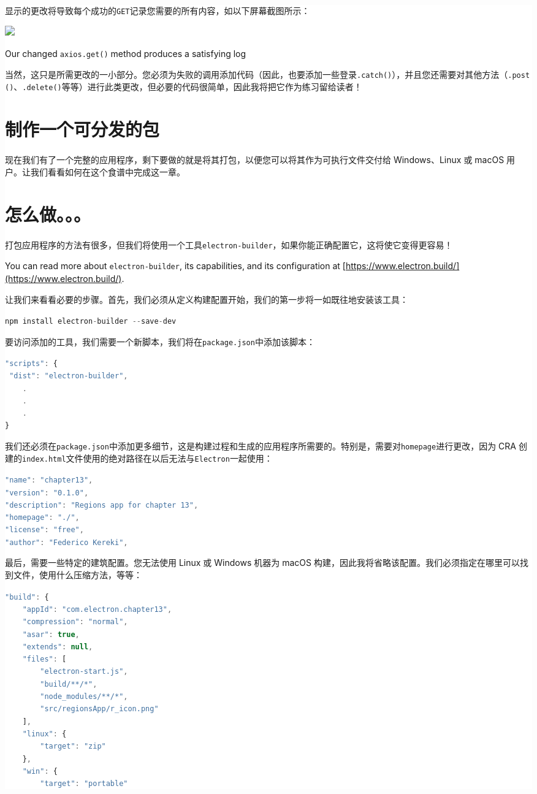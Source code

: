 显示的更改将导致每个成功的`GET`记录您需要的所有内容，如以下屏幕截图所示：

![](assets/b31c2611-d73b-4458-b211-a0664279de46.png)

Our changed `axios.get()` method produces a satisfying log

当然，这只是所需更改的一小部分。您必须为失败的调用添加代码（因此，也要添加一些登录`.catch()`），并且您还需要对其他方法（`.post()`、`.delete()`等等）进行此类更改，但必要的代码很简单，因此我将把它作为练习留给读者！

# 制作一个可分发的包

现在我们有了一个完整的应用程序，剩下要做的就是将其打包，以便您可以将其作为可执行文件交付给 Windows、Linux 或 macOS 用户。让我们看看如何在这个食谱中完成这一章。

# 怎么做。。。

打包应用程序的方法有很多，但我们将使用一个工具`electron-builder`，如果你能正确配置它，这将使它变得更容易！

You can read more about `electron-builder`, its capabilities, and its configuration at [https://www.electron.build/](https://www.electron.build/).

让我们来看看必要的步骤。首先，我们必须从定义构建配置开始，我们的第一步将一如既往地安装该工具：

```js
npm install electron-builder --save-dev
```

要访问添加的工具，我们需要一个新脚本，我们将在`package.json`中添加该脚本：

```js
"scripts": {
 "dist": "electron-builder",
    .
    .
    .
}
```

我们还必须在`package.json`中添加更多细节，这是构建过程和生成的应用程序所需要的。特别是，需要对`homepage`进行更改，因为 CRA 创建的`index.html`文件使用的绝对路径在以后无法与`Electron`一起使用：

```js
"name": "chapter13",
"version": "0.1.0",
"description": "Regions app for chapter 13",
"homepage": "./",
"license": "free",
"author": "Federico Kereki",
```

最后，需要一些特定的建筑配置。您无法使用 Linux 或 Windows 机器为 macOS 构建，因此我将省略该配置。我们必须指定在哪里可以找到文件，使用什么压缩方法，等等：

```js
"build": {
    "appId": "com.electron.chapter13",
    "compression": "normal",
    "asar": true,
    "extends": null,
    "files": [
        "electron-start.js",
        "build/**/*",
        "node_modules/**/*",
        "src/regionsApp/r_icon.png"
    ],
    "linux": {
        "target": "zip"
    },
    "win": {
        "target": "portable"
```